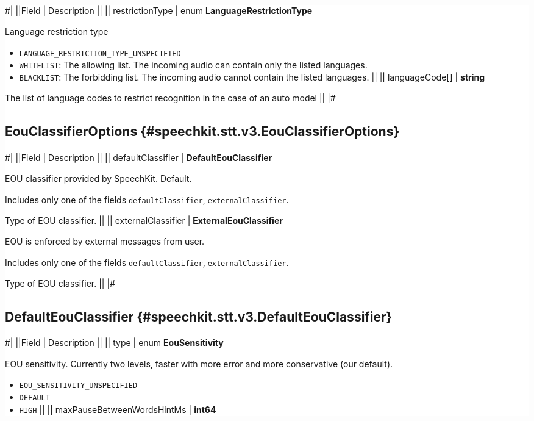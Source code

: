 #|
||Field | Description ||
|| restrictionType | enum **LanguageRestrictionType**

Language restriction type

- `LANGUAGE_RESTRICTION_TYPE_UNSPECIFIED`
- `WHITELIST`: The allowing list. The incoming audio can contain only the listed languages.
- `BLACKLIST`: The forbidding list. The incoming audio cannot contain the listed languages. ||
|| languageCode[] | **string**

The list of language codes to restrict recognition in the case of an auto model ||
|#

## EouClassifierOptions {#speechkit.stt.v3.EouClassifierOptions}

#|
||Field | Description ||
|| defaultClassifier | **[DefaultEouClassifier](#speechkit.stt.v3.DefaultEouClassifier)**

EOU classifier provided by SpeechKit. Default.

Includes only one of the fields `defaultClassifier`, `externalClassifier`.

Type of EOU classifier. ||
|| externalClassifier | **[ExternalEouClassifier](#speechkit.stt.v3.ExternalEouClassifier)**

EOU is enforced by external messages from user.

Includes only one of the fields `defaultClassifier`, `externalClassifier`.

Type of EOU classifier. ||
|#

## DefaultEouClassifier {#speechkit.stt.v3.DefaultEouClassifier}

#|
||Field | Description ||
|| type | enum **EouSensitivity**

EOU sensitivity. Currently two levels, faster with more error and more conservative (our default).

- `EOU_SENSITIVITY_UNSPECIFIED`
- `DEFAULT`
- `HIGH` ||
|| maxPauseBetweenWordsHintMs | **int64**
